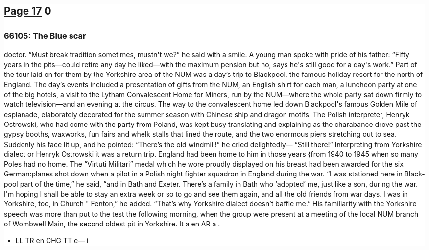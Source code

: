 
## [Page 17](066107engo.pdf#page=17) 0

### 66105: The Blue scar

doctor. “Must break tradition sometimes, mustn't we?” 
he said with a smile. A young man spoke with pride of 
his father: “Fifty years in the pits—could retire any day 
he liked—with the maximum pension but no, says he's 
still good for a day's work.” 
Part of the tour laid on for them by the Yorkshire area 
of the NUM was a day’s trip to Blackpool, the famous 
holiday resort for the north of England. The day’s events 
included a presentation of gifts from the NUM, an English 
shirt for each man, a luncheon party at one of the big 
hotels, a visit to the Lytham Convalescent Home for 
Miners, run by the NUM—where the whole party sat down 
firmly to watch television—and an evening at the circus. 
The way to the convalescent home led down Blackpool's 
famous Golden Mile of esplanade, elaborately decorated 
for the summer season with Chinese ship and dragon 
motifs. The Polish interpreter, Henryk Ostrowski, who 
had come with the party from Poland, was kept busy 
translating and explaining as the charabance drove past 
the gypsy booths, waxworks, fun fairs and whelk stalls 
that lined the route, and the two enormous piers 
stretching out to sea. Suddenly his face lit up, and he 
pointed: “There’s the old windmill!” he cried delightedly— 
“Still there!” 
Interpreting from Yorkshire dialect 
or Henryk Ostrowski it was a return trip. England 
had been home to him in those years {from 1940 to 
1945 when so many Poles had no home. The “Virtuti 
Militari” medal which he wore proudly displayed on his 
breast had been awarded for the six German:planes shot 
down when a pilot in a Polish night fighter squadron in 
England during the war. “I was stationed here in Black- 
pool part of the time,” he said, “and in Bath and Exeter. 
There’s a family in Bath who ‘adopted’ me, just like a son, 
during the war. I'm hoping I shall be able to stay an 
extra week or so to go and see them again, and all the old 
friends from war days. I was in Yorkshire, too, in Church 
" Fenton,” he added. “That’s why Yorkshire dialect doesn’t 
baffle me.” 
His familiarity with the Yorkshire speech was more than 
put to the test the following morning, when the group 
were present at a meeting of the local NUM branch of 
Wombwell Main, the second oldest pit in Yorkshire. It 
a en AR 
a . 
- LL TR en 
CHG TT e— i 
  